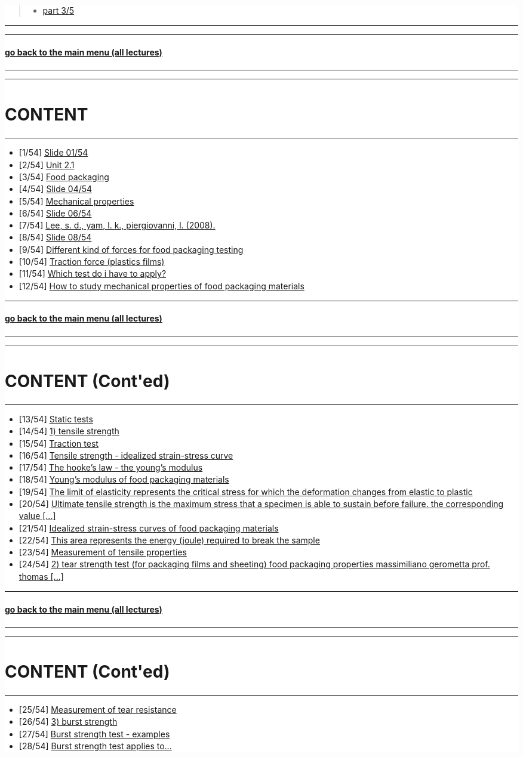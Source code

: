 > *  [part 3/5](./../../../../../lectures/html/common/S2/U2.1/part3.html)
___


---
#### [go back to the main menu (all lectures)](./../../../../../lectures/html/index.html)
---
---
# CONTENT
---
*  [1/54] [Slide 01/54](#/1)
*  [2/54] [Unit 2.1](#/2)
*  [3/54] [Food packaging](#/3)
*  [4/54] [Slide 04/54](#/4)
*  [5/54] [Mechanical properties](#/5)
*  [6/54] [Slide 06/54](#/6)
*  [7/54] [Lee, s. d., yam, l. k., piergiovanni, l. (2008).](#/7)
*  [8/54] [Slide 08/54](#/8)
*  [9/54] [Different kind of forces for food packaging testing](#/9)
*  [10/54] [Traction force (plastics films)](#/10)
*  [11/54] [Which test do i have to apply?](#/11)
*  [12/54] [How to study mechanical properties of food packaging materials](#/12)
---
#### [go back to the main menu (all lectures)](./../../../../../lectures/html/index.html)
---
---
# CONTENT (Cont'ed)
---
*  [13/54] [Static tests](#/13)
*  [14/54] [1) tensile strength](#/14)
*  [15/54] [Traction test](#/15)
*  [16/54] [Tensile strength - idealized strain-stress curve](#/16)
*  [17/54] [The hooke’s law - the young’s modulus](#/17)
*  [18/54] [Young’s modulus of food packaging materials](#/18)
*  [19/54] [The limit of elasticity represents the critical stress for which the deformation changes from elastic to plastic](#/19)
*  [20/54] [Ultimate tensile strength is the maximum stress that a specimen is able to sustain before failure. the corresponding value [...]](#/20)
*  [21/54] [Idealized strain-stress curves of food packaging materials](#/21)
*  [22/54] [This area represents the energy (joule) required to break the sample](#/22)
*  [23/54] [Measurement of tensile properties](#/23)
*  [24/54] [2) tear strength test (for packaging films and sheeting) food packaging properties massimiliano gerometta prof. thomas [...]](#/24)
---
#### [go back to the main menu (all lectures)](./../../../../../lectures/html/index.html)
---
---
# CONTENT (Cont'ed)
---
*  [25/54] [Measurement of tear resistance](#/25)
*  [26/54] [3) burst strength](#/26)
*  [27/54] [Burst strength test - examples](#/27)
*  [28/54] [Burst strength test applies to…](#/28)